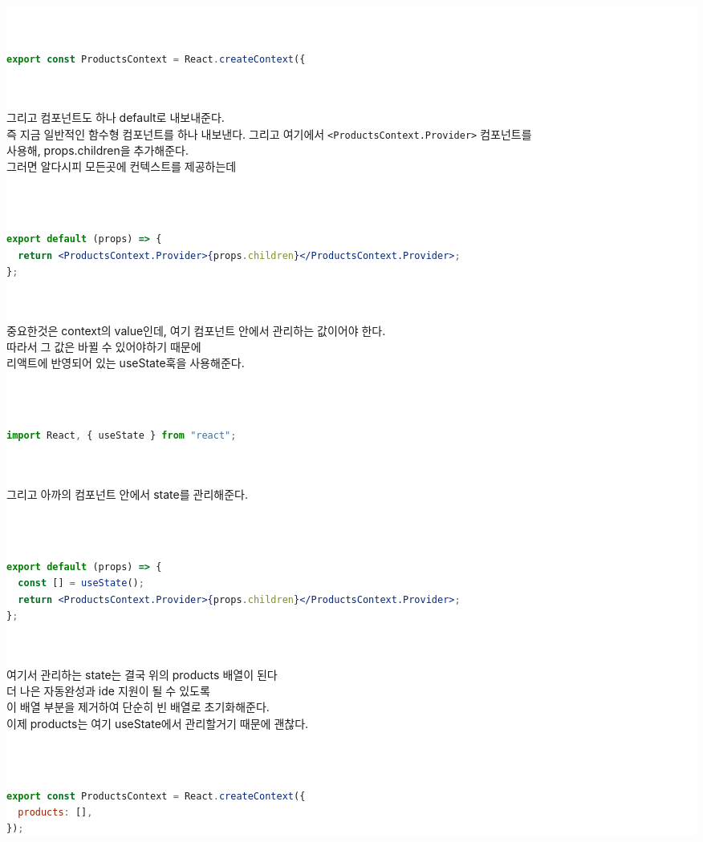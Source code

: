 <br><br>

```jsx
export const ProductsContext = React.createContext({

```

<br><br>
그리고 컴포넌트도 하나 default로 내보내준다.  
즉 지금 일반적인 함수형 컴포넌트를 하나 내보낸다.
그리고 여기에서 `<ProductsContext.Provider>` 컴포넌트를  
사용해, props.children을 추가해준다.  
그러면 알다시피 모든곳에 컨텍스트를 제공하는데

<br><br>

```jsx
export default (props) => {
  return <ProductsContext.Provider>{props.children}</ProductsContext.Provider>;
};
```

<br><br>
중요한것은 context의 value인데, 여기 컴포넌트 안에서 관리하는 값이어야 한다.  
따라서 그 값은 바뀔 수 있어야하기 때문에  
리액트에 반영되어 있는 useState훅을 사용해준다.

<br><br>

```jsx
import React, { useState } from "react";
```

<br><br>
그리고 아까의 컴포넌트 안에서 state를 관리해준다.

<br><br>

```jsx
export default (props) => {
  const [] = useState();
  return <ProductsContext.Provider>{props.children}</ProductsContext.Provider>;
};
```

<br><br>
여기서 관리하는 state는 결국 위의 products 배열이 된다  
더 나은 자동완성과 ide 지원이 될 수 있도록  
이 배열 부분을 제거하여 단순히 빈 배열로 초기화해준다.  
이제 products는 여기 useState에서 관리할거기 때문에 괜찮다.

<br><br>

```jsx
export const ProductsContext = React.createContext({
  products: [],
});
```
